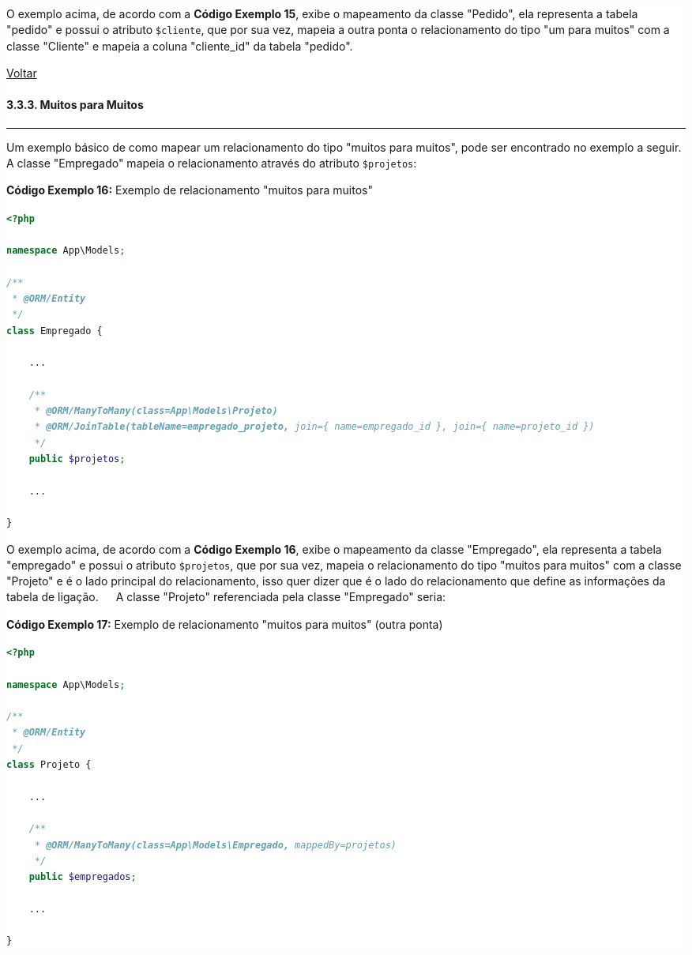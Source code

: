 O exemplo acima, de acordo com a __Código Exemplo 15__, exibe o mapeamento da classe "Pedido", ela representa a tabela "pedido" e possui o atributo `$cliente`, que por sua vez, mapeia a outra ponta o relacionamento do tipo "um para muitos" com a classe "Cliente" e mapeia a coluna "cliente_id" da tabela "pedido".

[Voltar](#tabela-de-conteúdos)

#### 3.3.3. Muitos para Muitos
---

Um exemplo básico de como mapear um relacionamento do tipo "muitos para muitos", pode ser encontrado no exemplo a seguir. A classe "Empregado" mapeia o relacionamento através do atributo `$projetos`:

__Código Exemplo 16:__ Exemplo de relacionamento "muitos para muitos"

```php
<?php

namespace App\Models;

/**
 * @ORM/Entity
 */
class Empregado {

    ...

    /**
     * @ORM/ManyToMany(class=App\Models\Projeto)
     * @ORM/JoinTable(tableName=empregado_projeto, join={ name=empregado_id }, join={ name=projeto_id })
     */
    public $projetos;

    ...

}
```

O exemplo acima, de acordo com a __Código Exemplo 16__, exibe o mapeamento da classe "Empregado", ela representa a tabela "empregado" e possui o atributo `$projetos`, que por sua vez, mapeia o relacionamento do tipo "muitos para muitos" com a classe "Projeto" e é o lado principal do relacionamento, isso quer dizer que é o lado do relacionamento que define as informações da tabela de ligação.
 
A classe "Projeto" referenciada pela classe "Empregado" seria:

__Código Exemplo 17:__ Exemplo de relacionamento "muitos para muitos" (outra ponta)

```php
<?php

namespace App\Models;

/**
 * @ORM/Entity
 */
class Projeto {

	...

	/**
	 * @ORM/ManyToMany(class=App\Models\Empregado, mappedBy=projetos)
	 */
	public $empregados;

	...

}
```